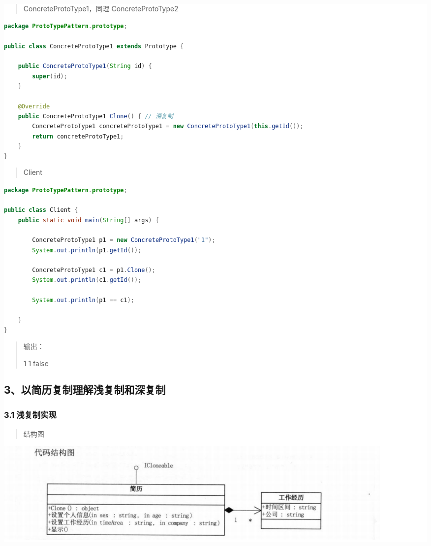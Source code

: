 > ConcreteProtoType1，同理 ConcreteProtoType2

```java
package ProtoTypePattern.prototype;

public class ConcreteProtoType1 extends Prototype {

    public ConcreteProtoType1(String id) {
        super(id);
    }

    @Override
    public ConcreteProtoType1 Clone() { // 深复制
        ConcreteProtoType1 concreteProtoType1 = new ConcreteProtoType1(this.getId());
        return concreteProtoType1;
    }
}
```

> Client

```java
package ProtoTypePattern.prototype;

public class Client {
    public static void main(String[] args) {

        ConcreteProtoType1 p1 = new ConcreteProtoType1("1");
        System.out.println(p1.getId());

        ConcreteProtoType1 c1 = p1.Clone();
        System.out.println(c1.getId());

        System.out.println(p1 == c1);

    }
}
```

> 输出：
>
> 1
> 1
> false

## 3、以简历复制理解浅复制和深复制

### 3.1 浅复制实现

> 结构图

![image-20210421125048956](DesignPatternofPrototype/image-20210421125048956.png)
